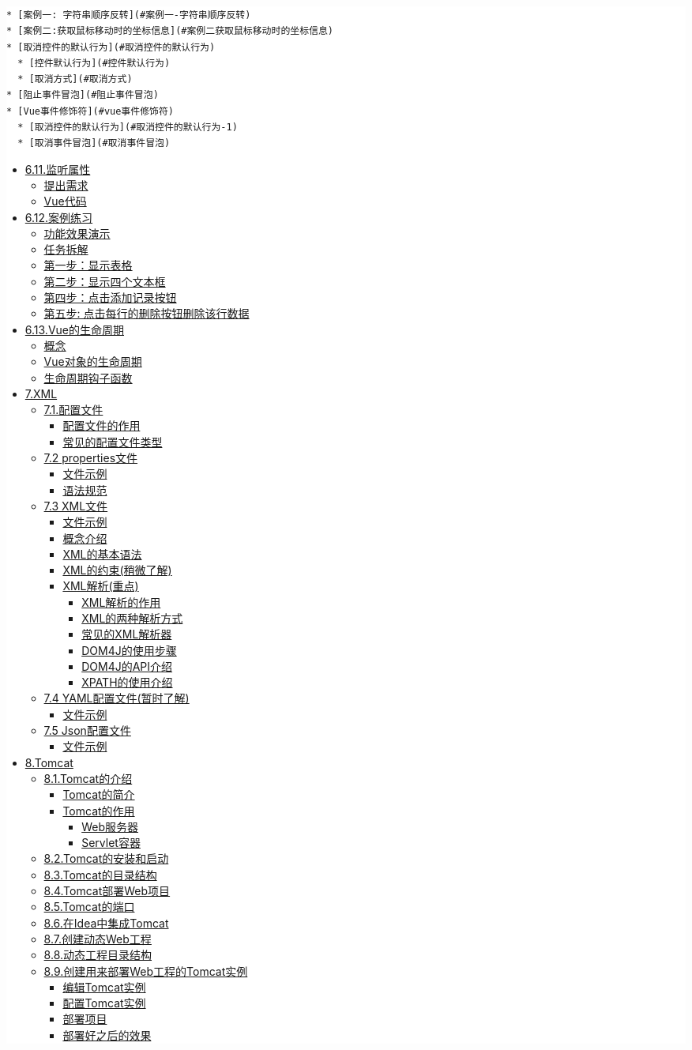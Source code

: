     * [案例一: 字符串顺序反转](#案例一-字符串顺序反转)
    * [案例二:获取鼠标移动时的坐标信息](#案例二获取鼠标移动时的坐标信息)
    * [取消控件的默认行为](#取消控件的默认行为)
      * [控件默认行为](#控件默认行为)
      * [取消方式](#取消方式)
    * [阻止事件冒泡](#阻止事件冒泡)
    * [Vue事件修饰符](#vue事件修饰符)
      * [取消控件的默认行为](#取消控件的默认行为-1)
      * [取消事件冒泡](#取消事件冒泡)
  * [6.11.监听属性](#611监听属性)
    * [提出需求](#提出需求)
    * [Vue代码](#vue代码)
  * [6.12.案例练习](#612案例练习)
    * [功能效果演示](#功能效果演示)
    * [任务拆解](#任务拆解)
    * [第一步：显示表格](#第一步显示表格)
    * [第二步：显示四个文本框](#第二步显示四个文本框)
    * [第四步：点击添加记录按钮](#第四步点击添加记录按钮)
    * [第五步: 点击每行的删除按钮删除该行数据](#第五步-点击每行的删除按钮删除该行数据)
  * [6.13.Vue的生命周期](#613vue的生命周期)
    * [概念](#概念-1)
    * [Vue对象的生命周期](#vue对象的生命周期)
    * [生命周期钩子函数](#生命周期钩子函数)
* [7.XML](#7xml)
  * [7.1.配置文件](#71配置文件)
    * [配置文件的作用](#配置文件的作用)
    * [常见的配置文件类型](#常见的配置文件类型)
  * [7.2 properties文件](#72-properties文件)
    * [文件示例](#文件示例)
    * [语法规范](#语法规范)
  * [7.3 XML文件](#73-xml文件)
    * [文件示例](#文件示例-1)
    * [概念介绍](#概念介绍)
    * [XML的基本语法](#xml的基本语法)
    * [XML的约束(稍微了解)](#xml的约束稍微了解)
    * [XML解析(重点)](#xml解析重点)
      * [XML解析的作用](#xml解析的作用)
      * [XML的两种解析方式](#xml的两种解析方式)
      * [常见的XML解析器](#常见的xml解析器)
      * [DOM4J的使用步骤](#dom4j的使用步骤)
      * [DOM4J的API介绍](#dom4j的api介绍)
      * [XPATH的使用介绍](#xpath的使用介绍)
  * [7.4 YAML配置文件(暂时了解)](#74-yaml配置文件暂时了解)
    * [文件示例](#文件示例-2)
  * [7.5 Json配置文件](#75-json配置文件)
    * [文件示例](#文件示例-3)
* [8.Tomcat](#8tomcat)
  * [8.1.Tomcat的介绍](#81tomcat的介绍)
    * [Tomcat的简介](#tomcat的简介)
    * [Tomcat的作用](#tomcat的作用)
      * [Web服务器](#web服务器)
      * [Servlet容器](#servlet容器)
  * [8.2.Tomcat的安装和启动](#82tomcat的安装和启动)
  * [8.3.Tomcat的目录结构](#83tomcat的目录结构)
  * [8.4.Tomcat部署Web项目](#84tomcat部署web项目)
  * [8.5.Tomcat的端口](#85tomcat的端口)
  * [8.6.在Idea中集成Tomcat](#86在idea中集成tomcat)
  * [8.7.创建动态Web工程](#87创建动态web工程)
  * [8.8.动态工程目录结构](#88动态工程目录结构)
  * [8.9.创建用来部署Web工程的Tomcat实例](#89创建用来部署web工程的tomcat实例)
    * [编辑Tomcat实例](#编辑tomcat实例)
    * [配置Tomcat实例](#配置tomcat实例)
    * [部署项目](#部署项目)
    * [部署好之后的效果](#部署好之后的效果)